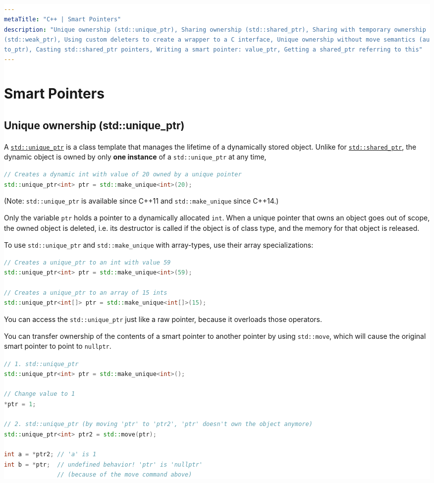 ```yaml
---
metaTitle: "C++ | Smart Pointers"
description: "Unique ownership (std::unique_ptr), Sharing ownership (std::shared_ptr), Sharing with temporary ownership (std::weak_ptr), Using custom deleters to create a wrapper to a C interface, Unique ownership without move semantics (auto_ptr), Casting std::shared_ptr pointers, Writing a smart pointer: value_ptr, Getting a shared_ptr referring to this"
---
```


# Smart Pointers




## Unique ownership (std::unique_ptr)


A [`std::unique_ptr`](http://en.cppreference.com/w/cpp/memory/unique_ptr) is a class template that manages the lifetime of a dynamically stored object. Unlike for [`std::shared_ptr`](http://en.cppreference.com/w/cpp/memory/shared_ptr), the dynamic object is owned by only **one instance** of a `std::unique_ptr` at any time,

```cpp
// Creates a dynamic int with value of 20 owned by a unique pointer
std::unique_ptr<int> ptr = std::make_unique<int>(20);

```

(Note: `std::unique_ptr` is available since C++11 and `std::make_unique` since C++14.)

Only the variable `ptr` holds a pointer to a dynamically allocated `int`. When a unique pointer that owns an object goes out of scope, the owned object is deleted, i.e. its destructor is called if the object is of class type, and the memory for that object is released.

To use `std::unique_ptr` and `std::make_unique` with array-types, use their array specializations:

```cpp
// Creates a unique_ptr to an int with value 59
std::unique_ptr<int> ptr = std::make_unique<int>(59);

// Creates a unique_ptr to an array of 15 ints
std::unique_ptr<int[]> ptr = std::make_unique<int[]>(15);

```

You can access the `std::unique_ptr` just like a raw pointer, because it overloads those operators.

You can transfer ownership of the contents of a smart pointer to another pointer by using `std::move`, which will cause the original smart pointer to point to `nullptr`.

```cpp
// 1. std::unique_ptr
std::unique_ptr<int> ptr = std::make_unique<int>();

// Change value to 1
*ptr = 1;

// 2. std::unique_ptr (by moving 'ptr' to 'ptr2', 'ptr' doesn't own the object anymore)
std::unique_ptr<int> ptr2 = std::move(ptr);

int a = *ptr2; // 'a' is 1
int b = *ptr;  // undefined behavior! 'ptr' is 'nullptr'
               // (because of the move command above)

```
